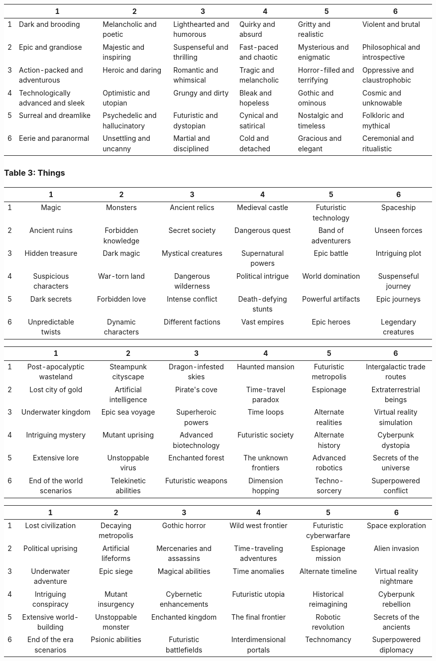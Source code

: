 |     | 1   | 2   | 3   | 4   | 5   | 6   |
| --- | --- | --- | --- | --- | --- | --- |
| 1   | Dark and brooding | Melancholic and poetic | Lighthearted and humorous | Quirky and absurd | Gritty and realistic | Violent and brutal |
| 2   | Epic and grandiose | Majestic and inspiring | Suspenseful and thrilling | Fast-paced and chaotic | Mysterious and enigmatic | Philosophical and introspective |
| 3   | Action-packed and adventurous | Heroic and daring | Romantic and whimsical | Tragic and melancholic | Horror-filled and terrifying | Oppressive and claustrophobic |
| 4   | Technologically advanced and sleek | Optimistic and utopian | Grungy and dirty | Bleak and hopeless | Gothic and ominous | Cosmic and unknowable |
| 5   | Surreal and dreamlike | Psychedelic and hallucinatory | Futuristic and dystopian | Cynical and satirical | Nostalgic and timeless | Folkloric and mythical |
| 6   | Eerie and paranormal | Unsettling and uncanny | Martial and disciplined | Cold and detached | Gracious and elegant | Ceremonial and ritualistic |

### Table 3: Things

|     |           1           |          2          |           3          |           4          |           5           |          6          |
|:---:|:---------------------:|:-------------------:|:--------------------:|:--------------------:|:---------------------:|:-------------------:|
|  1  |         Magic         |       Monsters      |    Ancient relics    |    Medieval castle   | Futuristic technology |      Spaceship      |
|  2  |     Ancient ruins     | Forbidden knowledge |    Secret society    |    Dangerous quest   |  Band of adventurers  |    Unseen forces    |
|  3  |    Hidden treasure    |      Dark magic     |  Mystical creatures  |  Supernatural powers |      Epic battle      |   Intriguing plot   |
|  4  | Suspicious characters |    War-torn land    | Dangerous wilderness |  Political intrigue  |    World domination   | Suspenseful journey |
|  5  |      Dark secrets     |    Forbidden love   |   Intense conflict   | Death-defying stunts |   Powerful artifacts  |    Epic journeys    |
|  6  |  Unpredictable twists |  Dynamic characters |  Different factions  |     Vast empires     |      Epic heroes      | Legendary creatures |


|     |              1             |            2            |            3           |           4           |           5           |              6             |
|:---:|:--------------------------:|:-----------------------:|:----------------------:|:---------------------:|:---------------------:|:--------------------------:|
|  1  | Post-apocalyptic wasteland |   Steampunk cityscape   |  Dragon-infested skies |    Haunted mansion    | Futuristic metropolis | Intergalactic trade routes |
|  2  |      Lost city of gold     | Artificial intelligence |      Pirate's cove     |  Time-travel paradox  |       Espionage       |   Extraterrestrial beings  |
|  3  |     Underwater kingdom     |     Epic sea voyage     |   Superheroic powers   |       Time loops      |  Alternate realities  | Virtual reality simulation |
|  4  |     Intriguing mystery     |     Mutant uprising     | Advanced biotechnology |   Futuristic society  |   Alternate history   |     Cyberpunk dystopia     |
|  5  |       Extensive lore       |    Unstoppable virus    |    Enchanted forest    | The unknown frontiers |   Advanced robotics   |   Secrets of the universe  |
|  6  | End of the world scenarios |  Telekinetic abilities  |   Futuristic weapons   |   Dimension hopping   |     Techno-sorcery    |    Superpowered conflict   |


|     |             1            |           2          |             3             |             4             |            5            |             6             |
|:---:|:------------------------:|:--------------------:|:-------------------------:|:-------------------------:|:-----------------------:|:-------------------------:|
|  1  |     Lost civilization    |  Decaying metropolis |       Gothic horror       |     Wild west frontier    | Futuristic cyberwarfare |     Space exploration     |
|  2  |    Political uprising    | Artificial lifeforms | Mercenaries and assassins | Time-traveling adventures |    Espionage mission    |       Alien invasion      |
|  3  |   Underwater adventure   |      Epic siege      |     Magical abilities     |       Time anomalies      |    Alternate timeline   | Virtual reality nightmare |
|  4  |   Intriguing conspiracy  |   Mutant insurgency  |  Cybernetic enhancements  |     Futuristic utopia     |  Historical reimagining |    Cyberpunk rebellion    |
|  5  | Extensive world-building |  Unstoppable monster |     Enchanted kingdom     |     The final frontier    |    Robotic revolution   |  Secrets of the ancients  |
|  6  | End of the era scenarios |   Psionic abilities  |  Futuristic battlefields  |  Interdimensional portals |       Technomancy       |   Superpowered diplomacy  |
